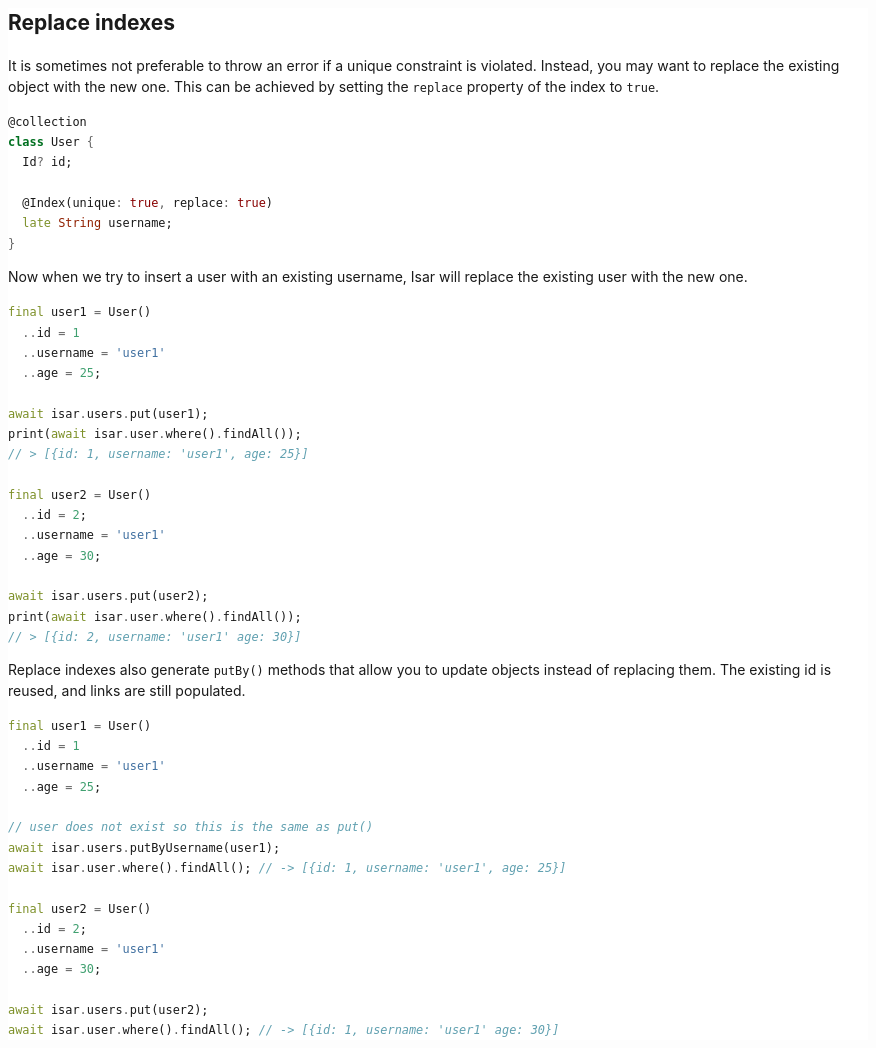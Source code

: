 ## Replace indexes

It is sometimes not preferable to throw an error if a unique constraint is violated. Instead, you may want to replace the existing object with the new one. This can be achieved by setting the `replace` property of the index to `true`.

```dart
@collection
class User {
  Id? id;

  @Index(unique: true, replace: true)
  late String username;
}
```

Now when we try to insert a user with an existing username, Isar will replace the existing user with the new one.

```dart
final user1 = User()
  ..id = 1
  ..username = 'user1'
  ..age = 25;

await isar.users.put(user1);
print(await isar.user.where().findAll());
// > [{id: 1, username: 'user1', age: 25}]

final user2 = User()
  ..id = 2;
  ..username = 'user1'
  ..age = 30;

await isar.users.put(user2);
print(await isar.user.where().findAll());
// > [{id: 2, username: 'user1' age: 30}]
```

Replace indexes also generate `putBy()` methods that allow you to update objects instead of replacing them. The existing id is reused, and links are still populated.

```dart
final user1 = User()
  ..id = 1
  ..username = 'user1'
  ..age = 25;

// user does not exist so this is the same as put()
await isar.users.putByUsername(user1);
await isar.user.where().findAll(); // -> [{id: 1, username: 'user1', age: 25}]

final user2 = User()
  ..id = 2;
  ..username = 'user1'
  ..age = 30;

await isar.users.put(user2);
await isar.user.where().findAll(); // -> [{id: 1, username: 'user1' age: 30}]
```
